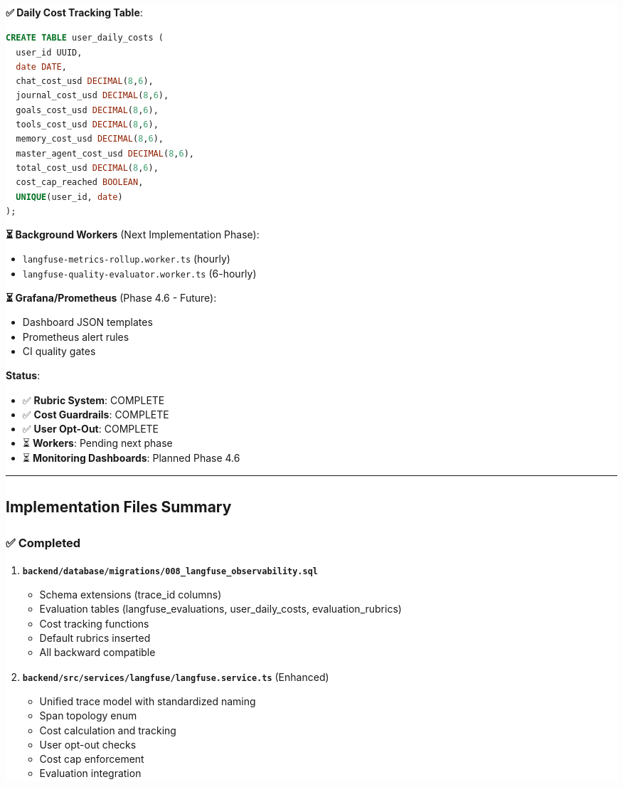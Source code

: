 **✅ Daily Cost Tracking Table**:
```sql
CREATE TABLE user_daily_costs (
  user_id UUID,
  date DATE,
  chat_cost_usd DECIMAL(8,6),
  journal_cost_usd DECIMAL(8,6),
  goals_cost_usd DECIMAL(8,6),
  tools_cost_usd DECIMAL(8,6),
  memory_cost_usd DECIMAL(8,6),
  master_agent_cost_usd DECIMAL(8,6),
  total_cost_usd DECIMAL(8,6),
  cost_cap_reached BOOLEAN,
  UNIQUE(user_id, date)
);
```

**⏳ Background Workers** (Next Implementation Phase):
- `langfuse-metrics-rollup.worker.ts` (hourly)
- `langfuse-quality-evaluator.worker.ts` (6-hourly)

**⏳ Grafana/Prometheus** (Phase 4.6 - Future):
- Dashboard JSON templates
- Prometheus alert rules
- CI quality gates

**Status**:
- ✅ **Rubric System**: COMPLETE
- ✅ **Cost Guardrails**: COMPLETE
- ✅ **User Opt-Out**: COMPLETE
- ⏳ **Workers**: Pending next phase
- ⏳ **Monitoring Dashboards**: Planned Phase 4.6

---

## Implementation Files Summary

### ✅ Completed

1. **`backend/database/migrations/008_langfuse_observability.sql`**
   - Schema extensions (trace_id columns)
   - Evaluation tables (langfuse_evaluations, user_daily_costs, evaluation_rubrics)
   - Cost tracking functions
   - Default rubrics inserted
   - All backward compatible

2. **`backend/src/services/langfuse/langfuse.service.ts`** (Enhanced)
   - Unified trace model with standardized naming
   - Span topology enum
   - Cost calculation and tracking
   - User opt-out checks
   - Cost cap enforcement
   - Evaluation integration
